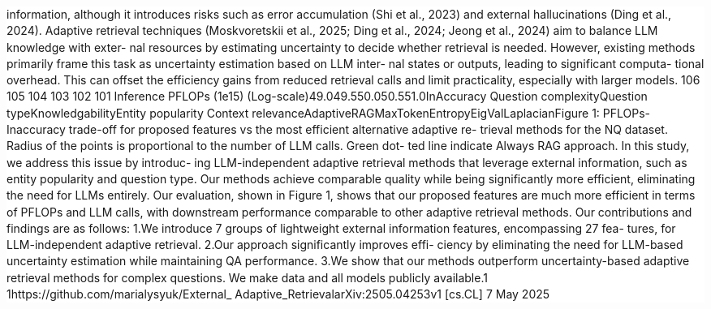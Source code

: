 information, although it introduces risks such as
error accumulation (Shi et al., 2023) and external
hallucinations (Ding et al., 2024).
Adaptive retrieval techniques (Moskvoretskii
et al., 2025; Ding et al., 2024; Jeong et al.,
2024) aim to balance LLM knowledge with exter-
nal resources by estimating uncertainty to decide
whether retrieval is needed.
However, existing methods primarily frame this
task as uncertainty estimation based on LLM inter-
nal states or outputs, leading to significant computa-
tional overhead. This can offset the efficiency gains
from reduced retrieval calls and limit practicality,
especially with larger models.
106
105
104
103
102
101
Inference PFLOPs (1e15) (Log-scale)49.049.550.050.551.0InAccuracy
Question
complexityQuestion
typeKnowledgabilityEntity
popularity
Context relevanceAdaptiveRAGMaxTokenEntropyEigValLaplacianFigure 1: PFLOPs-Inaccuracy trade-off for proposed
features vs the most efficient alternative adaptive re-
trieval methods for the NQ dataset. Radius of the points
is proportional to the number of LLM calls. Green dot-
ted line indicate Always RAG approach.
In this study, we address this issue by introduc-
ing LLM-independent adaptive retrieval methods
that leverage external information, such as entity
popularity and question type. Our methods achieve
comparable quality while being significantly more
efficient, eliminating the need for LLMs entirely.
Our evaluation, shown in Figure 1, shows that
our proposed features are much more efficient in
terms of PFLOPs and LLM calls, with downstream
performance comparable to other adaptive retrieval
methods.
Our contributions and findings are as follows:
1.We introduce 7 groups of lightweight external
information features, encompassing 27 fea-
tures, for LLM-independent adaptive retrieval.
2.Our approach significantly improves effi-
ciency by eliminating the need for LLM-based
uncertainty estimation while maintaining QA
performance.
3.We show that our methods outperform
uncertainty-based adaptive retrieval methods
for complex questions.
We make data and all models publicly available.1
1https://github.com/marialysyuk/External_
Adaptive_RetrievalarXiv:2505.04253v1  [cs.CL]  7 May 2025
